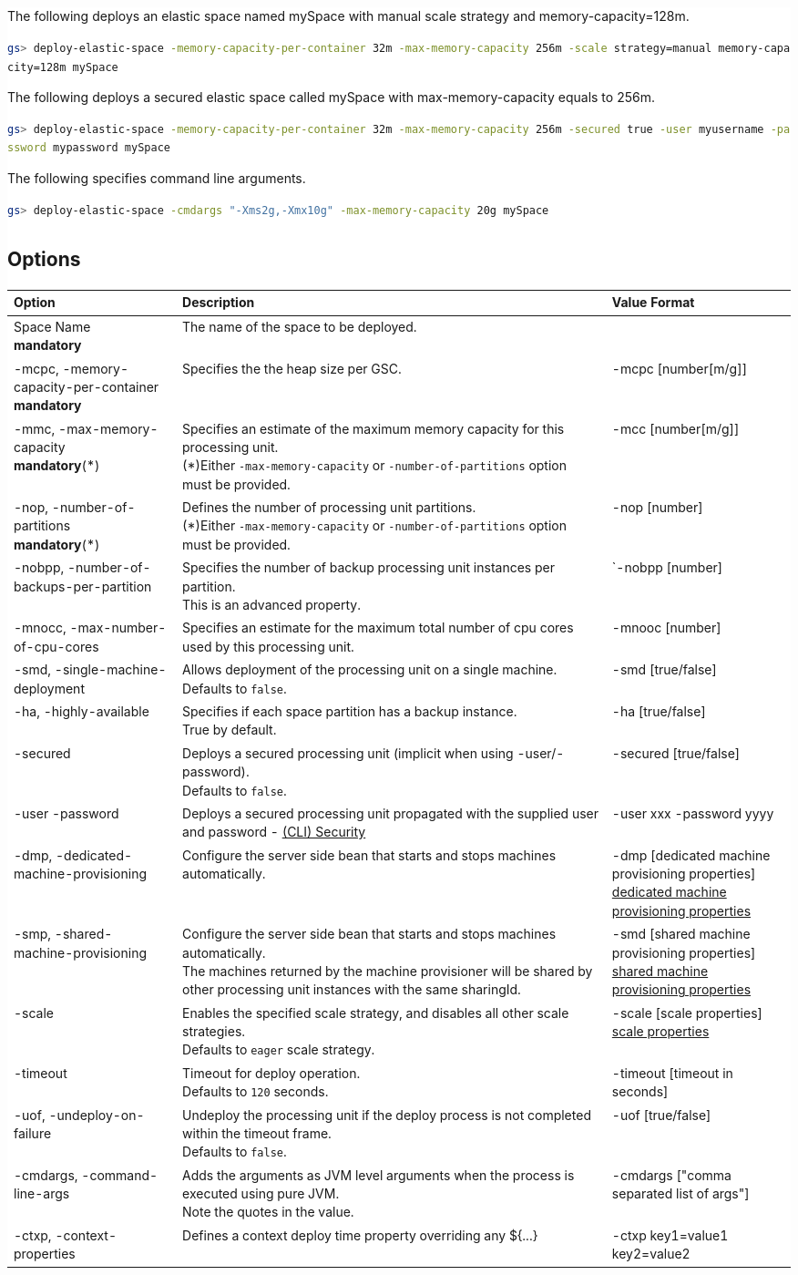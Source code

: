 The following deploys an elastic space named mySpace with manual scale strategy and memory-capacity=128m.

```bash
gs> deploy-elastic-space -memory-capacity-per-container 32m -max-memory-capacity 256m -scale strategy=manual memory-capacity=128m mySpace
```

The following deploys a secured elastic space called mySpace with max-memory-capacity equals to 256m.

```bash
gs> deploy-elastic-space -memory-capacity-per-container 32m -max-memory-capacity 256m -secured true -user myusername -password mypassword mySpace
```

The following specifies command line arguments.

```bash
gs> deploy-elastic-space -cmdargs "-Xms2g,-Xmx10g" -max-memory-capacity 20g mySpace
```

## Options


|Option|Description|Value Format|
|:-----|:----------|:-----------|
| Space Name <br> **mandatory** | The name of the space to be deployed.| |
| -mcpc, -memory-capacity-per-container <br>**mandatory** | Specifies the the heap size per GSC. | -mcpc \[number\[m/g\]\] |
| -mmc, -max-memory-capacity <br>**mandatory**(*) | Specifies an estimate of the maximum memory capacity for this processing unit.<br>(*)Either `-max-memory-capacity` or `-number-of-partitions` option must be provided. | -mcc \[number\[m/g\]\] |
| -nop, -number-of-partitions <br>**mandatory**(*) | Defines the number of processing unit partitions.<br>(*)Either `-max-memory-capacity` or `-number-of-partitions` option must be provided. | -nop \[number\] |
| -nobpp, -number-of-backups-per-partition | Specifies the number of backup processing unit instances per partition.<br>This is an advanced property. | `-nobpp \[number\] |
| -mnocc, -max-number-of-cpu-cores | Specifies an estimate for the maximum total number of cpu cores used by this processing unit. | -mnooc \[number\] |
| -smd, -single-machine-deployment | Allows deployment of the processing unit on a single machine.<br>Defaults to `false`. | -smd \[true/false\] |
| -ha, -highly-available | Specifies if each space partition has a backup instance.<br>True by default. | -ha \[true/false\] |
| -secured | Deploys a secured processing unit (implicit when using -user/-password).<br>Defaults to `false`. | -secured \[true/false\] |
| -user -password | Deploys a secured processing unit propagated with the supplied user and password - [(CLI) Security](../security/command-line-interface-cli-security.html)| -user xxx -password yyyy|
| -dmp, -dedicated-machine-provisioning | Configure the server side bean that starts and stops machines automatically. | -dmp \[dedicated machine provisioning properties\] <br> [dedicated machine provisioning properties](#dedicated-machine-provisioning-properties) |
| -smp, -shared-machine-provisioning | Configure the server side bean that starts and stops machines automatically.<br>The machines returned by the machine provisioner will be shared by other processing unit instances with the same sharingId. | -smd \[shared machine provisioning properties\] <br> [shared machine provisioning properties](#shared-machine-provisioning-properties) |
| -scale | Enables the specified scale strategy, and disables all other scale strategies.<br>Defaults to `eager` scale strategy. | -scale \[scale properties\] <br> [scale properties](#scale-properties) |
| -timeout | Timeout for deploy operation.<br>Defaults to `120` seconds. | -timeout \[timeout in seconds\] |
| -uof, -undeploy-on-failure | Undeploy the processing unit if the deploy process is not completed within the timeout frame.<br>Defaults to `false`. | -uof \[true/false\] |
| -cmdargs, -command-line-args | Adds the arguments as JVM level arguments when the process is executed using pure JVM. <br>Note the quotes in the value. | -cmdargs \["comma separated list of args"\] |
| -ctxp, -context-properties | Defines a context deploy time property overriding any ${...} | -ctxp key1=value1 key2=value2 |
 